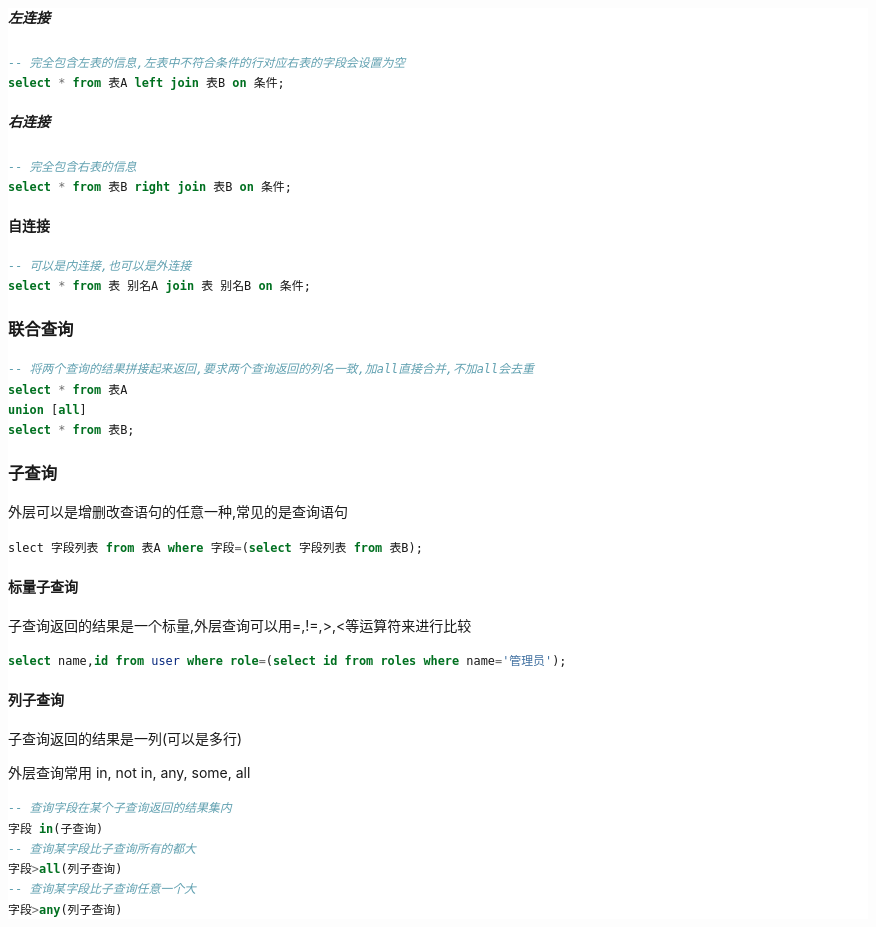 ##### 左连接

```sql
-- 完全包含左表的信息,左表中不符合条件的行对应右表的字段会设置为空
select * from 表A left join 表B on 条件;
```

##### 右连接

```sql
-- 完全包含右表的信息
select * from 表B right join 表B on 条件;
```

#### 自连接

```sql
-- 可以是内连接,也可以是外连接
select * from 表 别名A join 表 别名B on 条件;
```

### 联合查询

```sql
-- 将两个查询的结果拼接起来返回,要求两个查询返回的列名一致,加all直接合并,不加all会去重
select * from 表A
union [all]
select * from 表B;
```

### 子查询

外层可以是增删改查语句的任意一种,常见的是查询语句

```sql
slect 字段列表 from 表A where 字段=(select 字段列表 from 表B);
```

#### 标量子查询

子查询返回的结果是一个标量,外层查询可以用=,!=,>,<等运算符来进行比较

```sql
select name,id from user where role=(select id from roles where name='管理员');
```

#### 列子查询

子查询返回的结果是一列(可以是多行)

外层查询常用 in, not in, any, some, all

```sql
-- 查询字段在某个子查询返回的结果集内
字段 in(子查询)
-- 查询某字段比子查询所有的都大
字段>all(列子查询)
-- 查询某字段比子查询任意一个大
字段>any(列子查询)
```
